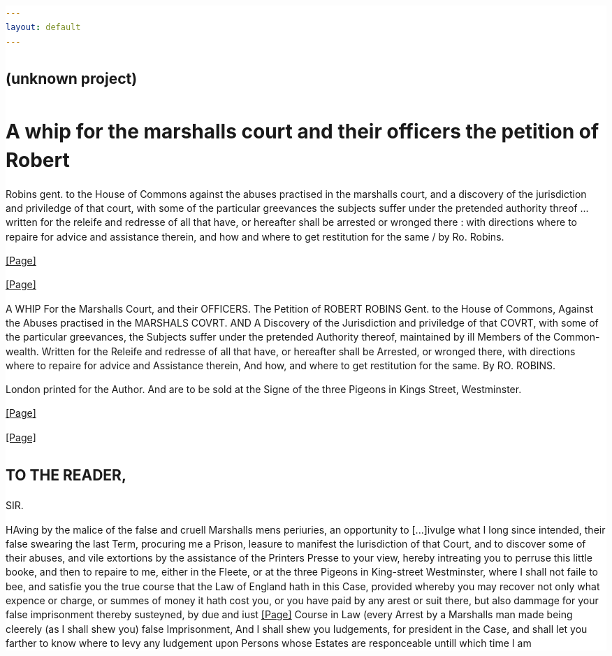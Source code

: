```yaml
---
layout: default
---
```

## (unknown project)

# A whip for the marshalls court and their officers the petition of Robert
Robins gent. to the House of Commons against the abuses practised in the
marshalls court, and a discovery of the jurisdiction and priviledge of that
court, with some of the particular greevances the subjects suffer under the
pretended authority threof ... written for the releife and redresse of all
that have, or hereafter shall be arrested or wronged there : with directions
where to repaire for advice and assistance therein, and how and where to get
restitution for the same / by Ro. Robins.

[[Page]](http://eebo.chadwyck.com/downloadtiff?vid=41747&page=1)

[[Page]](http://eebo.chadwyck.com/downloadtiff?vid=41747&page=1)

A WHIP For the Marshalls Court, and their OFFICERS. The Petition of ROBERT
ROBINS Gent. to the House of Commons, Against the Abuses practised in the
MARSHALS COVRT. AND A Discovery of the Jurisdiction and priviledge of that
COVRT, with some of the particular greevances, the Subjects suffer under the
pretended Authority thereof, maintained by ill Members of the Common-wealth.
Written for the Releife and redresse of all that have, or hereafter shall be
Arrested, or wronged there, with di­rections where to repaire for advice and
Assistance there­in, And how, and where to get restitution for the same. By
RO. ROBINS.

London printed for the Author. And are to be sold at the Signe of the three
Pigeons in Kings Street, Westminster.

[[Page]](http://eebo.chadwyck.com/downloadtiff?vid=41747&page=2)

[[Page]](http://eebo.chadwyck.com/downloadtiff?vid=41747&page=2)

## TO THE READER,

SIR.

HAving by the malice of the false and cruell Marshalls mens periuries, an
opportunity to  [...]ivulge what I long since intended, their false swearing
the last Term, procuring me a Prison, leasure to manifest the Iurisdicti­on of
that Court, and to discover some of their abuses, and vile extortions by the
assistance of the Printers Presse to your view, hereby intreating you to
per­ruse this little booke, and then to repaire to me, either in the Fleete,
or at the three Pigeons in King-street West­minster, where I shall not faile
to bee, and satisfie you the true course that the Law of England hath in this
Case, provided whereby you may recover not only what expence or charge, or
summes of money it hath cost you, or you have paid by any arest or suit there,
but also dammage for your false imprisonment thereby susteyned, by due and
iust [[Page]](http://eebo.chadwyck.com/downloadtiff?vid=41747&page=3) Course
in Law (every Arrest by a Marshalls man made being cleerely (as I shall shew
you) false Im­prisonment, And I shall shew you Iudgements, for pre­sident in
the Case, and shall let you farther to know where to levy any Iudgement upon
Persons whose Estates are responceable untill which time I am
